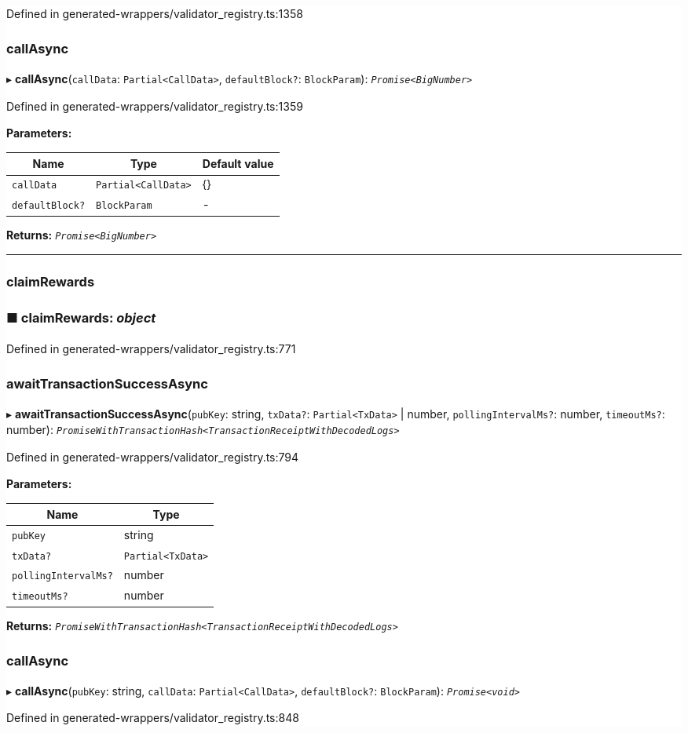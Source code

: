 Defined in generated-wrappers/validator_registry.ts:1358

### callAsync

▸ **callAsync**(`callData`: `Partial<CallData>`, `defaultBlock?`: `BlockParam`): _`Promise<BigNumber>`_

Defined in generated-wrappers/validator_registry.ts:1359

**Parameters:**

| Name            | Type                | Default value |
| --------------- | ------------------- | ------------- |
| `callData`      | `Partial<CallData>` | {}            |
| `defaultBlock?` | `BlockParam`        | -             |

**Returns:** _`Promise<BigNumber>`_

---

### claimRewards

### ■ **claimRewards**: _object_

Defined in generated-wrappers/validator_registry.ts:771

### awaitTransactionSuccessAsync

▸ **awaitTransactionSuccessAsync**(`pubKey`: string, `txData?`: `Partial<TxData>` | number, `pollingIntervalMs?`: number, `timeoutMs?`: number): _`PromiseWithTransactionHash<TransactionReceiptWithDecodedLogs>`_

Defined in generated-wrappers/validator_registry.ts:794

**Parameters:**

| Name                 | Type              |
| -------------------- | ----------------- |
| `pubKey`             | string            |
| `txData?`            | `Partial<TxData>` | number |
| `pollingIntervalMs?` | number            |
| `timeoutMs?`         | number            |

**Returns:** _`PromiseWithTransactionHash<TransactionReceiptWithDecodedLogs>`_

### callAsync

▸ **callAsync**(`pubKey`: string, `callData`: `Partial<CallData>`, `defaultBlock?`: `BlockParam`): _`Promise<void>`_

Defined in generated-wrappers/validator_registry.ts:848
